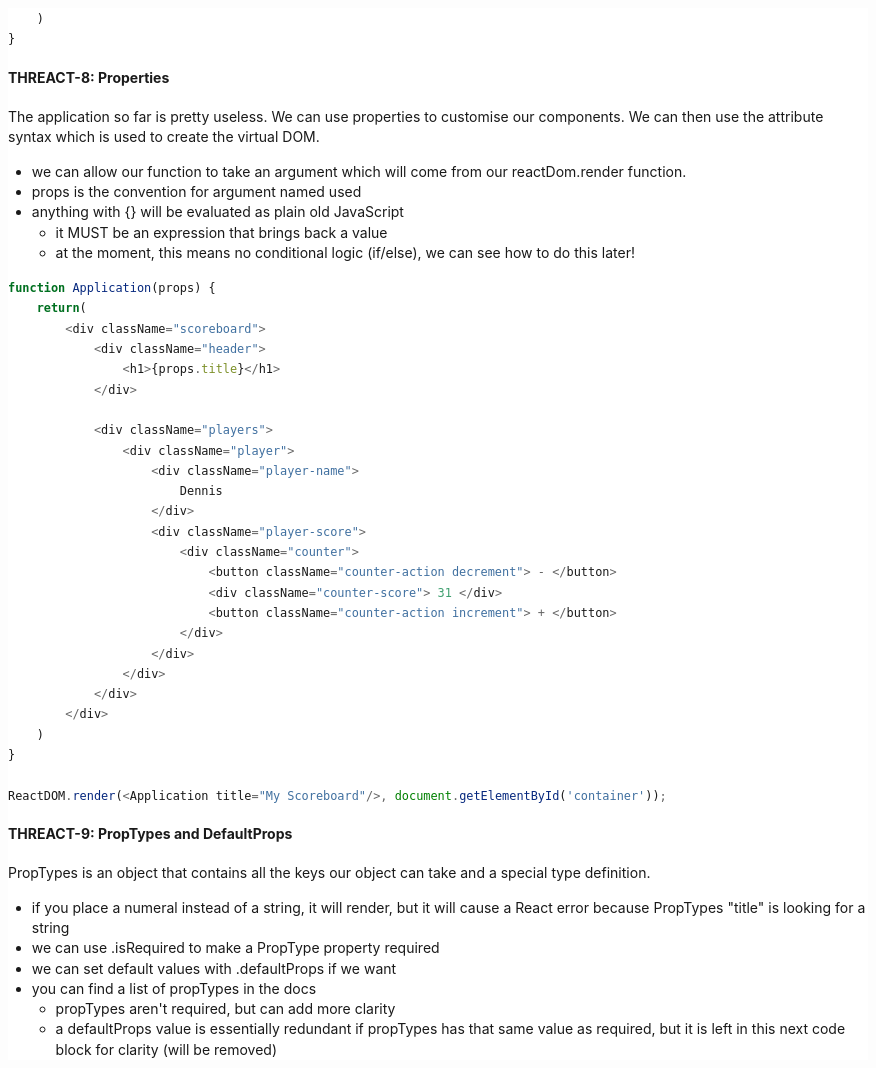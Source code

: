 ```javascript
	)
}
```

#### THREACT-8: Properties

The application so far is pretty useless. We can use properties to customise our components. We can then use the attribute syntax which is used to create the virtual DOM.

- we can allow our function to take an argument which will come from our reactDom.render function.
- props is the convention for argument named used
- anything with {} will be evaluated as plain old JavaScript 	
	- it MUST be an expression that brings back a value
	- at the moment, this means no conditional logic (if/else), we can see how to do this later!

```javascript
function Application(props) {
	return(
		<div className="scoreboard">
			<div className="header">
				<h1>{props.title}</h1>
			</div>

			<div className="players">
				<div className="player">
					<div className="player-name">
						Dennis
					</div>
					<div className="player-score">
						<div className="counter">
							<button className="counter-action decrement"> - </button>
							<div className="counter-score"> 31 </div>
							<button className="counter-action increment"> + </button>
						</div>
					</div>
				</div>
			</div>
		</div>
	)
}

ReactDOM.render(<Application title="My Scoreboard"/>, document.getElementById('container'));
```

#### THREACT-9: PropTypes and DefaultProps

PropTypes is an object that contains all the keys our object can take and a special type definition.
- if you place a numeral instead of a string, it will render, but it will cause a React error because PropTypes "title" is looking for a string
- we can use .isRequired to make a PropType property required
- we can set default values with .defaultProps if we want
- you can find a list of propTypes in the docs
	- propTypes aren't required, but can add more clarity
	- a defaultProps value is essentially redundant if propTypes has that same value as required, but it is left in this next code block for clarity (will be removed)
